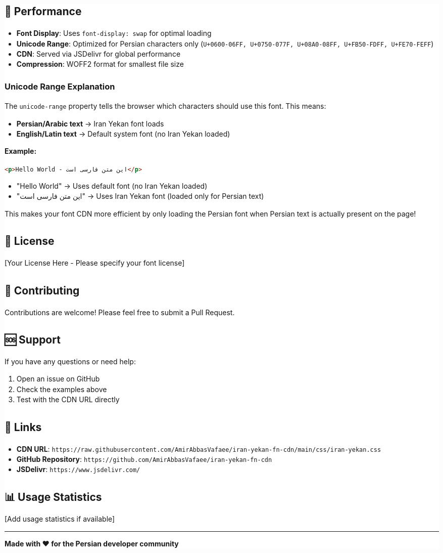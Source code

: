 ## 🎯 Performance

- **Font Display**: Uses `font-display: swap` for optimal loading
- **Unicode Range**: Optimized for Persian characters only (`U+0600-06FF, U+0750-077F, U+08A0-08FF, U+FB50-FDFF, U+FE70-FEFF`)
- **CDN**: Served via JSDelivr for global performance
- **Compression**: WOFF2 format for smallest file size

### Unicode Range Explanation

The `unicode-range` property tells the browser which characters should use this font. This means:

- **Persian/Arabic text** → Iran Yekan font loads
- **English/Latin text** → Default system font (no Iran Yekan loaded)

**Example:**
```html
<p>Hello World - این متن فارسی است</p>
```
- "Hello World" → Uses default font (no Iran Yekan loaded)
- "این متن فارسی است" → Uses Iran Yekan font (loaded only for Persian text)

This makes your font CDN more efficient by only loading the Persian font when Persian text is actually present on the page!

## 📝 License

[Your License Here - Please specify your font license]

## 🤝 Contributing

Contributions are welcome! Please feel free to submit a Pull Request.

## 🆘 Support

If you have any questions or need help:

1. Open an issue on GitHub
2. Check the examples above
3. Test with the CDN URL directly

## 🔗 Links

- **CDN URL**: `https://raw.githubusercontent.com/AmirAbbasVafaee/iran-yekan-fn-cdn/main/css/iran-yekan.css`
- **GitHub Repository**: `https://github.com/AmirAbbasVafaee/iran-yekan-fn-cdn`
- **JSDelivr**: `https://www.jsdelivr.com/`

## 📊 Usage Statistics

[Add usage statistics if available]

---

**Made with ❤️ for the Persian developer community**

